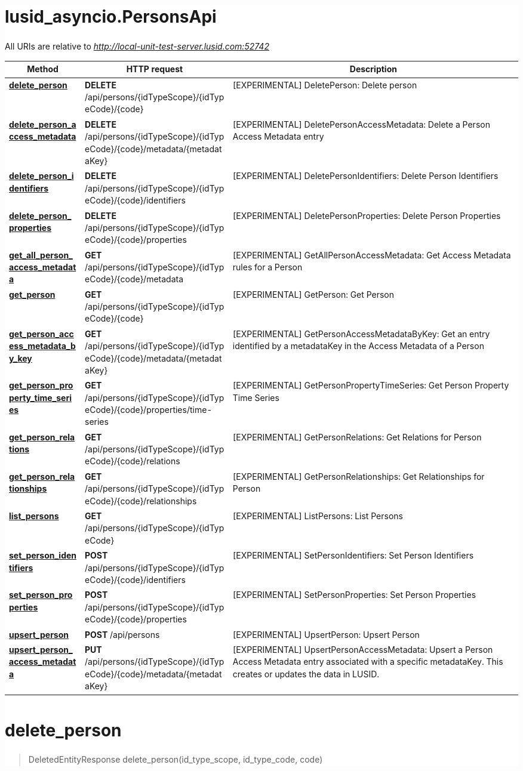 # lusid_asyncio.PersonsApi

All URIs are relative to *http://local-unit-test-server.lusid.com:52742*

Method | HTTP request | Description
------------- | ------------- | -------------
[**delete_person**](PersonsApi.md#delete_person) | **DELETE** /api/persons/{idTypeScope}/{idTypeCode}/{code} | [EXPERIMENTAL] DeletePerson: Delete person
[**delete_person_access_metadata**](PersonsApi.md#delete_person_access_metadata) | **DELETE** /api/persons/{idTypeScope}/{idTypeCode}/{code}/metadata/{metadataKey} | [EXPERIMENTAL] DeletePersonAccessMetadata: Delete a Person Access Metadata entry
[**delete_person_identifiers**](PersonsApi.md#delete_person_identifiers) | **DELETE** /api/persons/{idTypeScope}/{idTypeCode}/{code}/identifiers | [EXPERIMENTAL] DeletePersonIdentifiers: Delete Person Identifiers
[**delete_person_properties**](PersonsApi.md#delete_person_properties) | **DELETE** /api/persons/{idTypeScope}/{idTypeCode}/{code}/properties | [EXPERIMENTAL] DeletePersonProperties: Delete Person Properties
[**get_all_person_access_metadata**](PersonsApi.md#get_all_person_access_metadata) | **GET** /api/persons/{idTypeScope}/{idTypeCode}/{code}/metadata | [EXPERIMENTAL] GetAllPersonAccessMetadata: Get Access Metadata rules for a Person
[**get_person**](PersonsApi.md#get_person) | **GET** /api/persons/{idTypeScope}/{idTypeCode}/{code} | [EXPERIMENTAL] GetPerson: Get Person
[**get_person_access_metadata_by_key**](PersonsApi.md#get_person_access_metadata_by_key) | **GET** /api/persons/{idTypeScope}/{idTypeCode}/{code}/metadata/{metadataKey} | [EXPERIMENTAL] GetPersonAccessMetadataByKey: Get an entry identified by a metadataKey in the Access Metadata of a Person
[**get_person_property_time_series**](PersonsApi.md#get_person_property_time_series) | **GET** /api/persons/{idTypeScope}/{idTypeCode}/{code}/properties/time-series | [EXPERIMENTAL] GetPersonPropertyTimeSeries: Get Person Property Time Series
[**get_person_relations**](PersonsApi.md#get_person_relations) | **GET** /api/persons/{idTypeScope}/{idTypeCode}/{code}/relations | [EXPERIMENTAL] GetPersonRelations: Get Relations for Person
[**get_person_relationships**](PersonsApi.md#get_person_relationships) | **GET** /api/persons/{idTypeScope}/{idTypeCode}/{code}/relationships | [EXPERIMENTAL] GetPersonRelationships: Get Relationships for Person
[**list_persons**](PersonsApi.md#list_persons) | **GET** /api/persons/{idTypeScope}/{idTypeCode} | [EXPERIMENTAL] ListPersons: List Persons
[**set_person_identifiers**](PersonsApi.md#set_person_identifiers) | **POST** /api/persons/{idTypeScope}/{idTypeCode}/{code}/identifiers | [EXPERIMENTAL] SetPersonIdentifiers: Set Person Identifiers
[**set_person_properties**](PersonsApi.md#set_person_properties) | **POST** /api/persons/{idTypeScope}/{idTypeCode}/{code}/properties | [EXPERIMENTAL] SetPersonProperties: Set Person Properties
[**upsert_person**](PersonsApi.md#upsert_person) | **POST** /api/persons | [EXPERIMENTAL] UpsertPerson: Upsert Person
[**upsert_person_access_metadata**](PersonsApi.md#upsert_person_access_metadata) | **PUT** /api/persons/{idTypeScope}/{idTypeCode}/{code}/metadata/{metadataKey} | [EXPERIMENTAL] UpsertPersonAccessMetadata: Upsert a Person Access Metadata entry associated with a specific metadataKey. This creates or updates the data in LUSID.


# **delete_person**
> DeletedEntityResponse delete_person(id_type_scope, id_type_code, code)
